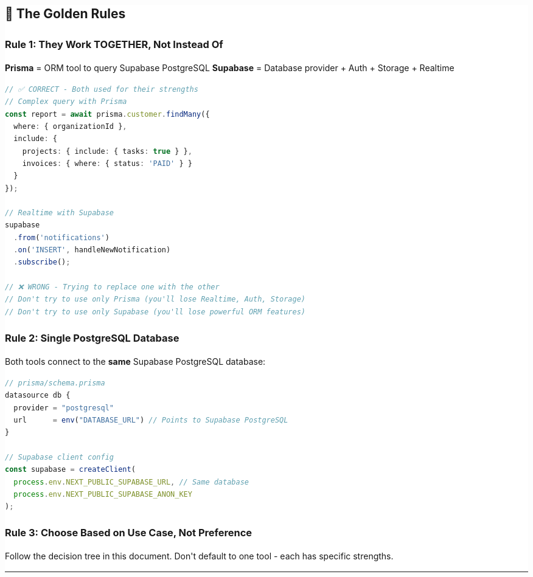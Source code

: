 
## 🎯 The Golden Rules

### Rule 1: They Work TOGETHER, Not Instead Of

**Prisma** = ORM tool to query Supabase PostgreSQL
**Supabase** = Database provider + Auth + Storage + Realtime

```typescript
// ✅ CORRECT - Both used for their strengths
// Complex query with Prisma
const report = await prisma.customer.findMany({
  where: { organizationId },
  include: {
    projects: { include: { tasks: true } },
    invoices: { where: { status: 'PAID' } }
  }
});

// Realtime with Supabase
supabase
  .from('notifications')
  .on('INSERT', handleNewNotification)
  .subscribe();

// ❌ WRONG - Trying to replace one with the other
// Don't try to use only Prisma (you'll lose Realtime, Auth, Storage)
// Don't try to use only Supabase (you'll lose powerful ORM features)
```

### Rule 2: Single PostgreSQL Database

Both tools connect to the **same** Supabase PostgreSQL database:

```typescript
// prisma/schema.prisma
datasource db {
  provider = "postgresql"
  url      = env("DATABASE_URL") // Points to Supabase PostgreSQL
}

// Supabase client config
const supabase = createClient(
  process.env.NEXT_PUBLIC_SUPABASE_URL, // Same database
  process.env.NEXT_PUBLIC_SUPABASE_ANON_KEY
);
```

### Rule 3: Choose Based on Use Case, Not Preference

Follow the decision tree in this document. Don't default to one tool - each has specific strengths.

---
